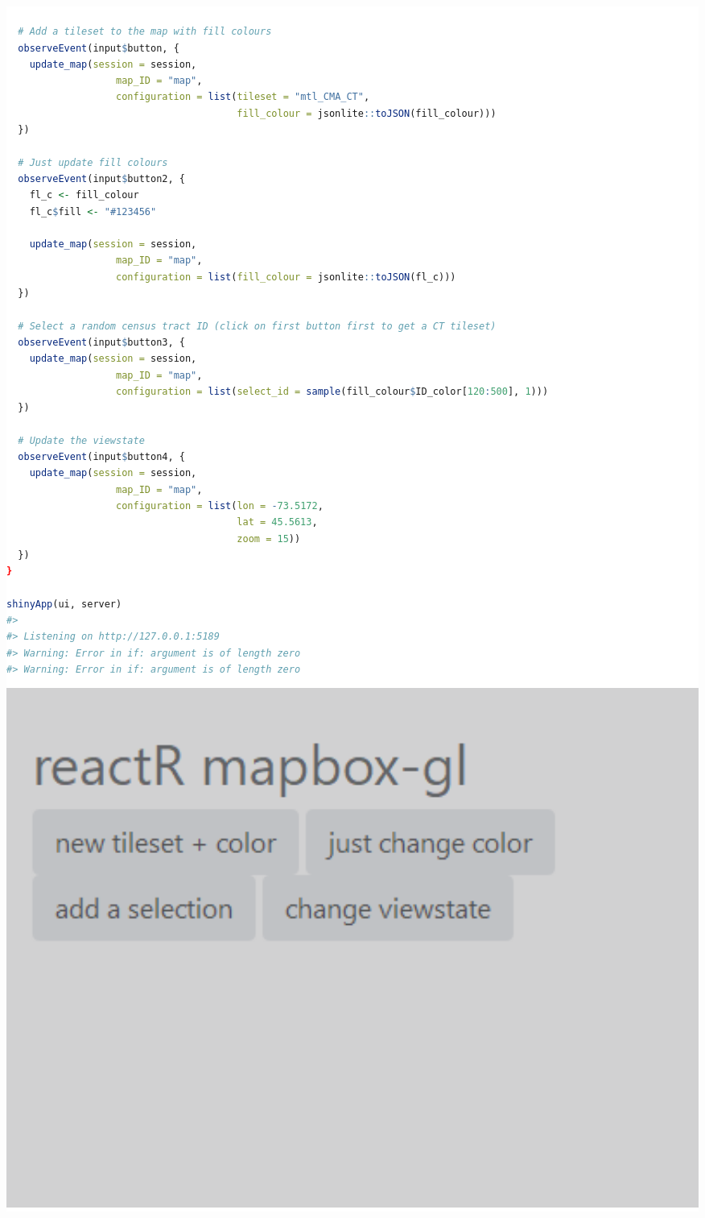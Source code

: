``` r

  # Add a tileset to the map with fill colours
  observeEvent(input$button, {
    update_map(session = session,
                   map_ID = "map",
                   configuration = list(tileset = "mtl_CMA_CT",
                                        fill_colour = jsonlite::toJSON(fill_colour)))
  })

  # Just update fill colours
  observeEvent(input$button2, {
    fl_c <- fill_colour
    fl_c$fill <- "#123456"

    update_map(session = session,
                   map_ID = "map",
                   configuration = list(fill_colour = jsonlite::toJSON(fl_c)))
  })

  # Select a random census tract ID (click on first button first to get a CT tileset)
  observeEvent(input$button3, {
    update_map(session = session,
                   map_ID = "map",
                   configuration = list(select_id = sample(fill_colour$ID_color[120:500], 1)))
  })

  # Update the viewstate
  observeEvent(input$button4, {
    update_map(session = session,
                   map_ID = "map",
                   configuration = list(lon = -73.5172,
                                        lat = 45.5613,
                                        zoom = 15))
  })
}

shinyApp(ui, server)
#> 
#> Listening on http://127.0.0.1:5189
#> Warning: Error in if: argument is of length zero
#> Warning: Error in if: argument is of length zero
```

<img src="man/figures/README-example-1.png" width="100%" />
